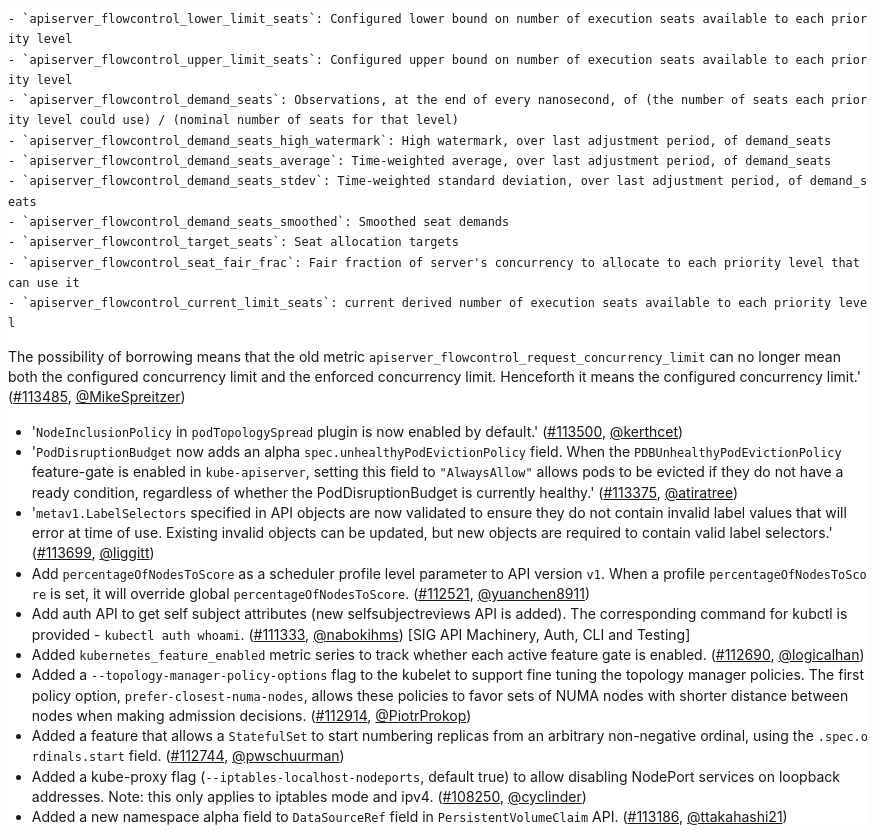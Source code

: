     - `apiserver_flowcontrol_lower_limit_seats`: Configured lower bound on number of execution seats available to each priority level
    - `apiserver_flowcontrol_upper_limit_seats`: Configured upper bound on number of execution seats available to each priority level
    - `apiserver_flowcontrol_demand_seats`: Observations, at the end of every nanosecond, of (the number of seats each priority level could use) / (nominal number of seats for that level)
    - `apiserver_flowcontrol_demand_seats_high_watermark`: High watermark, over last adjustment period, of demand_seats
    - `apiserver_flowcontrol_demand_seats_average`: Time-weighted average, over last adjustment period, of demand_seats
    - `apiserver_flowcontrol_demand_seats_stdev`: Time-weighted standard deviation, over last adjustment period, of demand_seats
    - `apiserver_flowcontrol_demand_seats_smoothed`: Smoothed seat demands
    - `apiserver_flowcontrol_target_seats`: Seat allocation targets
    - `apiserver_flowcontrol_seat_fair_frac`: Fair fraction of server's concurrency to allocate to each priority level that can use it
    - `apiserver_flowcontrol_current_limit_seats`: current derived number of execution seats available to each priority level
  The possibility of borrowing means that the old metric `apiserver_flowcontrol_request_concurrency_limit` can no longer mean both the configured concurrency limit and the enforced concurrency limit. Henceforth it means the configured concurrency limit.' ([#113485](https://github.com/kubernetes/kubernetes/pull/113485), [@MikeSpreitzer](https://github.com/MikeSpreitzer))
- '`NodeInclusionPolicy` in `podTopologySpread` plugin is now enabled by default.'
   ([#113500](https://github.com/kubernetes/kubernetes/pull/113500), [@kerthcet](https://github.com/kerthcet))
- '`PodDisruptionBudget` now adds an alpha `spec.unhealthyPodEvictionPolicy` field.
  When the `PDBUnhealthyPodEvictionPolicy` feature-gate is enabled in `kube-apiserver`,
  setting this field to `"AlwaysAllow"` allows pods to be evicted if they do not
  have a ready condition, regardless of whether the PodDisruptionBudget is currently
  healthy.'
   ([#113375](https://github.com/kubernetes/kubernetes/pull/113375), [@atiratree](https://github.com/atiratree))
- '`metav1.LabelSelectors` specified in API objects are now validated to ensure
  they do not contain invalid label values that will error at time of use. Existing
  invalid objects can be updated, but new objects are required to contain valid
  label selectors.'
   ([#113699](https://github.com/kubernetes/kubernetes/pull/113699), [@liggitt](https://github.com/liggitt))
- Add `percentageOfNodesToScore` as a scheduler profile level parameter to API version `v1`. When a profile `percentageOfNodesToScore` is set, it will override global `percentageOfNodesToScore`. ([#112521](https://github.com/kubernetes/kubernetes/pull/112521), [@yuanchen8911](https://github.com/yuanchen8911))
- Add auth API to get self subject attributes (new selfsubjectreviews API is added). 
  The corresponding command for kubctl is provided - `kubectl auth whoami`. ([#111333](https://github.com/kubernetes/kubernetes/pull/111333), [@nabokihms](https://github.com/nabokihms)) [SIG API Machinery, Auth, CLI and Testing]
- Added `kubernetes_feature_enabled` metric series to track whether each active feature gate is enabled. ([#112690](https://github.com/kubernetes/kubernetes/pull/112690), [@logicalhan](https://github.com/logicalhan))
- Added a `--topology-manager-policy-options` flag to the kubelet to support fine tuning the topology manager policies. The first policy option, `prefer-closest-numa-nodes`, allows these policies to favor sets of NUMA nodes with shorter distance between nodes when making admission decisions. ([#112914](https://github.com/kubernetes/kubernetes/pull/112914), [@PiotrProkop](https://github.com/PiotrProkop))
- Added a feature that allows a `StatefulSet` to start numbering replicas from an arbitrary non-negative ordinal, using the `.spec.ordinals.start` field. ([#112744](https://github.com/kubernetes/kubernetes/pull/112744), [@pwschuurman](https://github.com/pwschuurman))
- Added a kube-proxy flag (`--iptables-localhost-nodeports`, default true) to allow disabling NodePort services on loopback addresses. Note: this only applies to iptables mode and ipv4. ([#108250](https://github.com/kubernetes/kubernetes/pull/108250), [@cyclinder](https://github.com/cyclinder))
- Added a new namespace alpha field to `DataSourceRef` field in `PersistentVolumeClaim` API. ([#113186](https://github.com/kubernetes/kubernetes/pull/113186), [@ttakahashi21](https://github.com/ttakahashi21))